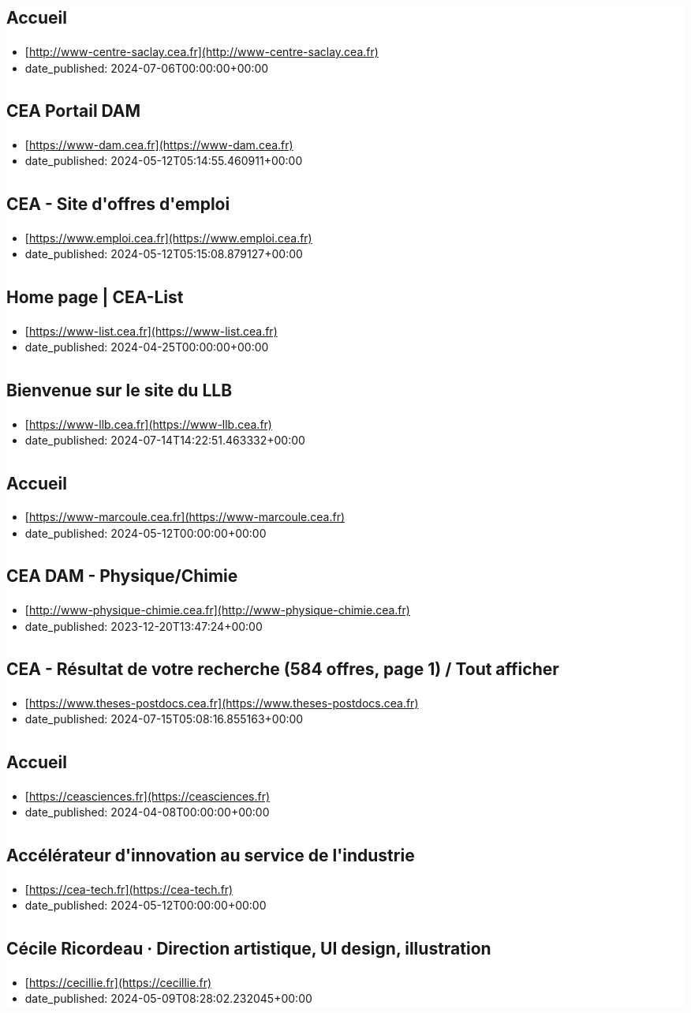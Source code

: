  ## Accueil
 - [http://www-centre-saclay.cea.fr](http://www-centre-saclay.cea.fr)
 - date_published: 2024-07-06T00:00:00+00:00

 ## CEA Portail DAM
 - [https://www-dam.cea.fr](https://www-dam.cea.fr)
 - date_published: 2024-05-12T05:14:55.460911+00:00

 ## CEA - Site d'offres d'emploi
 - [https://www.emploi.cea.fr](https://www.emploi.cea.fr)
 - date_published: 2024-05-12T05:15:08.879127+00:00

 ## Home page | CEA-List
 - [https://www-list.cea.fr](https://www-list.cea.fr)
 - date_published: 2024-04-25T00:00:00+00:00

 ## Bienvenue sur le site du LLB
 - [https://www-llb.cea.fr](https://www-llb.cea.fr)
 - date_published: 2024-07-14T14:22:51.463332+00:00

 ## Accueil
 - [https://www-marcoule.cea.fr](https://www-marcoule.cea.fr)
 - date_published: 2024-05-12T00:00:00+00:00

 ## CEA DAM - Physique/Chimie
 - [http://www-physique-chimie.cea.fr](http://www-physique-chimie.cea.fr)
 - date_published: 2023-12-20T13:47:24+00:00

 ## CEA - Résultat de votre recherche (584 offres, page 1) / Tout afficher
 - [https://www.theses-postdocs.cea.fr](https://www.theses-postdocs.cea.fr)
 - date_published: 2024-07-15T05:08:16.855163+00:00

 ## Accueil
 - [https://ceasciences.fr](https://ceasciences.fr)
 - date_published: 2024-04-08T00:00:00+00:00

 ## Accélérateur d'innovation au service de l'industrie
 - [https://cea-tech.fr](https://cea-tech.fr)
 - date_published: 2024-05-12T00:00:00+00:00

 ## Cécile Ricordeau · Direction artistique, UI design, illustration
 - [https://cecillie.fr](https://cecillie.fr)
 - date_published: 2024-05-09T08:28:02.232045+00:00
